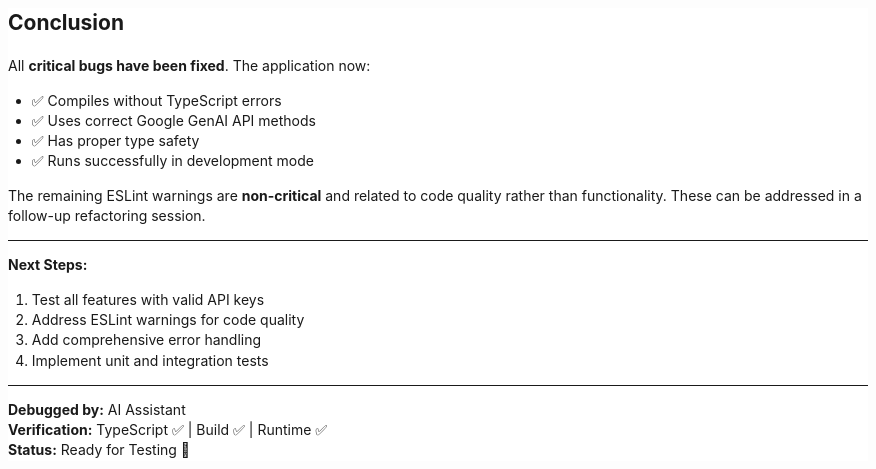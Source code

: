 
## Conclusion

All **critical bugs have been fixed**. The application now:
- ✅ Compiles without TypeScript errors
- ✅ Uses correct Google GenAI API methods
- ✅ Has proper type safety
- ✅ Runs successfully in development mode

The remaining ESLint warnings are **non-critical** and related to code quality rather than functionality. These can be addressed in a follow-up refactoring session.

---

**Next Steps:**
1. Test all features with valid API keys
2. Address ESLint warnings for code quality
3. Add comprehensive error handling
4. Implement unit and integration tests

---

**Debugged by:** AI Assistant  
**Verification:** TypeScript ✅ | Build ✅ | Runtime ✅  
**Status:** Ready for Testing 🚀

